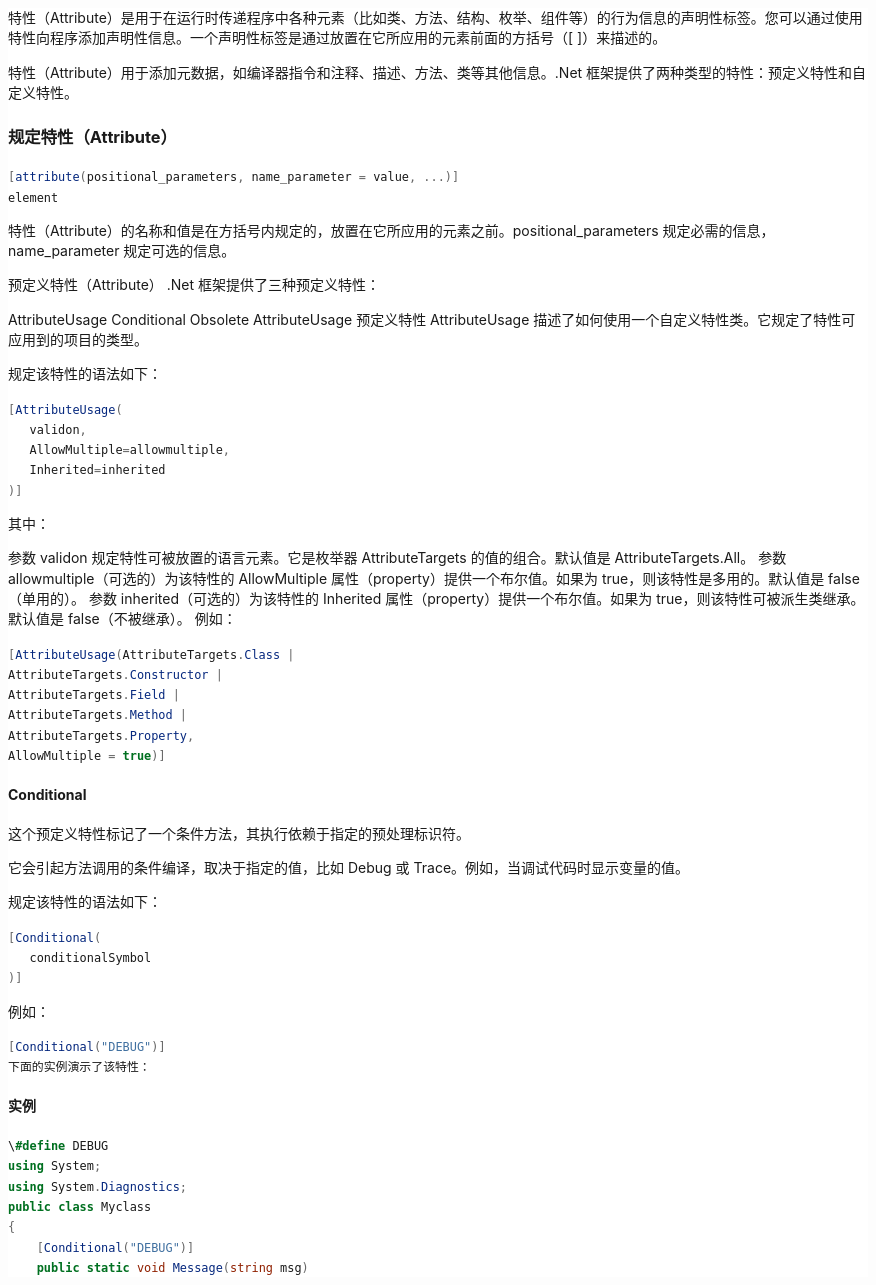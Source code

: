 特性（Attribute）是用于在运行时传递程序中各种元素（比如类、方法、结构、枚举、组件等）的行为信息的声明性标签。您可以通过使用特性向程序添加声明性信息。一个声明性标签是通过放置在它所应用的元素前面的方括号（[ ]）来描述的。

特性（Attribute）用于添加元数据，如编译器指令和注释、描述、方法、类等其他信息。.Net 框架提供了两种类型的特性：预定义特性和自定义特性。
### 规定特性（Attribute）
```c#
[attribute(positional_parameters, name_parameter = value, ...)]
element
```
特性（Attribute）的名称和值是在方括号内规定的，放置在它所应用的元素之前。positional_parameters 规定必需的信息，name_parameter 规定可选的信息。

预定义特性（Attribute）
.Net 框架提供了三种预定义特性：

AttributeUsage
Conditional
Obsolete
AttributeUsage
预定义特性 AttributeUsage 描述了如何使用一个自定义特性类。它规定了特性可应用到的项目的类型。

规定该特性的语法如下：
```c#
[AttributeUsage(
   validon,
   AllowMultiple=allowmultiple,
   Inherited=inherited
)]
```
其中：

参数 validon 规定特性可被放置的语言元素。它是枚举器 AttributeTargets 的值的组合。默认值是 AttributeTargets.All。
参数 allowmultiple（可选的）为该特性的 AllowMultiple 属性（property）提供一个布尔值。如果为 true，则该特性是多用的。默认值是 false（单用的）。
参数 inherited（可选的）为该特性的 Inherited 属性（property）提供一个布尔值。如果为 true，则该特性可被派生类继承。默认值是 false（不被继承）。
例如：
```c#
[AttributeUsage(AttributeTargets.Class |
AttributeTargets.Constructor |
AttributeTargets.Field |
AttributeTargets.Method |
AttributeTargets.Property, 
AllowMultiple = true)]
```

#### Conditional
这个预定义特性标记了一个条件方法，其执行依赖于指定的预处理标识符。

它会引起方法调用的条件编译，取决于指定的值，比如 Debug 或 Trace。例如，当调试代码时显示变量的值。

规定该特性的语法如下：
```c#
[Conditional(
   conditionalSymbol
)]
```
例如：
```c#
[Conditional("DEBUG")]
下面的实例演示了该特性：
```
#### 实例
```c#
\#define DEBUG
using System;
using System.Diagnostics;
public class Myclass
{
    [Conditional("DEBUG")]
    public static void Message(string msg)
```